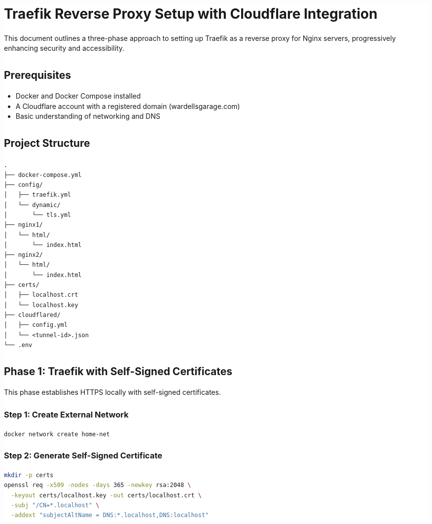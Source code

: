 # Traefik Reverse Proxy Setup with Cloudflare Integration

This document outlines a three-phase approach to setting up Traefik as a reverse proxy for Nginx servers, progressively enhancing security and accessibility.

## Prerequisites

- Docker and Docker Compose installed
- A Cloudflare account with a registered domain (wardellsgarage.com)
- Basic understanding of networking and DNS

## Project Structure

```
.
├── docker-compose.yml
├── config/
│   ├── traefik.yml
│   └── dynamic/
│       └── tls.yml
├── nginx1/
│   └── html/
│       └── index.html
├── nginx2/
│   └── html/
│       └── index.html
├── certs/
│   ├── localhost.crt
│   └── localhost.key
├── cloudflared/
│   ├── config.yml
│   └── <tunnel-id>.json
└── .env
```

## Phase 1: Traefik with Self-Signed Certificates

This phase establishes HTTPS locally with self-signed certificates.

### Step 1: Create External Network

```bash
docker network create home-net
```

### Step 2: Generate Self-Signed Certificate

```bash
mkdir -p certs
openssl req -x509 -nodes -days 365 -newkey rsa:2048 \
  -keyout certs/localhost.key -out certs/localhost.crt \
  -subj "/CN=*.localhost" \
  -addext "subjectAltName = DNS:*.localhost,DNS:localhost"
```
